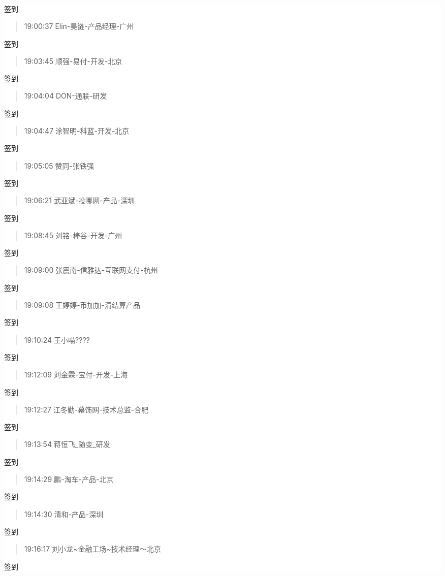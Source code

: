 签到  
   
> 19:00:37  Elin-昊链-产品经理-广州  
   
签到  
   
> 19:03:45  顺强-易付-开发-北京  
   
签到  
   
> 19:04:04  DON-通联-研发  
   
签到  
   
> 19:04:47  涂智明-科蓝-开发-北京  
   
签到  
   
> 19:05:05  赞同-张铁强  
   
签到  
   
> 19:06:21  武亚斌-投哪网-产品-深圳  
   
签到  
   
> 19:08:45  刘铭-棒谷-开发-广州  
   
签到  
   
> 19:09:00  张震南-信雅达-互联网支付-杭州  
   
签到  
   
> 19:09:08  王婷婷-币加加-清结算产品  
   
签到  
   
> 19:10:24  王小喵????  
   
签到  
   
> 19:12:09  刘金霖-宝付-开发-上海  
   
签到  
   
> 19:12:27  江冬勤-幕饰网-技术总监-合肥  
   
签到  
   
> 19:13:54  蒋恒飞_随变_研发  
   
签到  
   
> 19:14:29  鹏-淘车-产品-北京  
   
签到  
   
> 19:14:30  清和-产品-深圳  
   
签到  
   
> 19:16:17  刘小龙~金融工场~技术经理～北京  
   
签到  
   